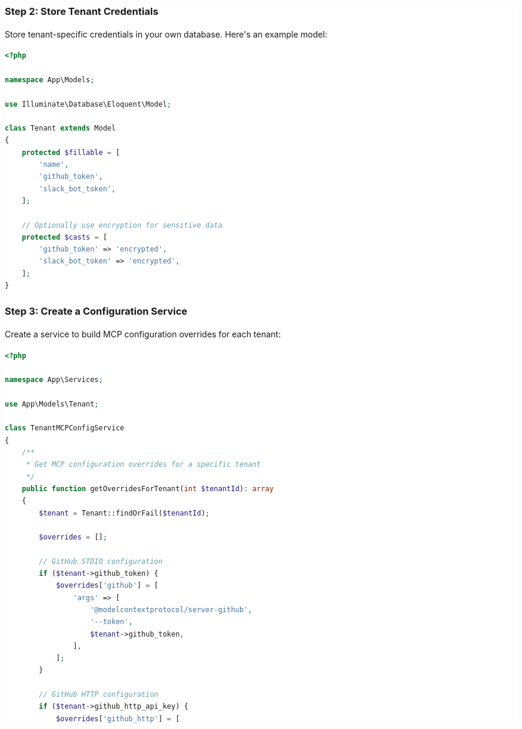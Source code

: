 ```php
```

### Step 2: Store Tenant Credentials

Store tenant-specific credentials in your own database. Here's an example model:

```php
<?php

namespace App\Models;

use Illuminate\Database\Eloquent\Model;

class Tenant extends Model
{
    protected $fillable = [
        'name',
        'github_token',
        'slack_bot_token',
    ];

    // Optionally use encryption for sensitive data
    protected $casts = [
        'github_token' => 'encrypted',
        'slack_bot_token' => 'encrypted',
    ];
}
```

### Step 3: Create a Configuration Service

Create a service to build MCP configuration overrides for each tenant:

```php
<?php

namespace App\Services;

use App\Models\Tenant;

class TenantMCPConfigService
{
    /**
     * Get MCP configuration overrides for a specific tenant
     */
    public function getOverridesForTenant(int $tenantId): array
    {
        $tenant = Tenant::findOrFail($tenantId);

        $overrides = [];

        // GitHub STDIO configuration
        if ($tenant->github_token) {
            $overrides['github'] = [
                'args' => [
                    '@modelcontextprotocol/server-github',
                    '--token',
                    $tenant->github_token,
                ],
            ];
        }

        // GitHub HTTP configuration
        if ($tenant->github_http_api_key) {
            $overrides['github_http'] = [
```